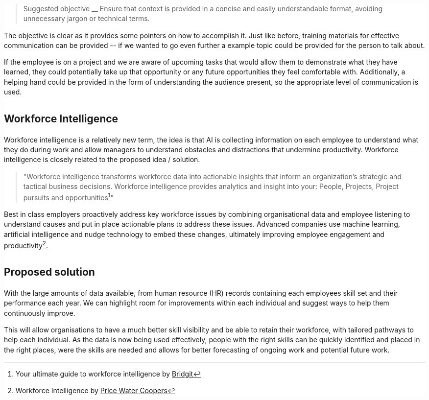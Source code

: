 > Suggested objective
> __
> Ensure that context is provided in a concise and easily understandable format, avoiding unnecessary jargon or technical terms.

The objective is clear as it provides some pointers on how to accomplish it. Just like before, training materials for effective communication can be provided -- if we wanted to go even further a example topic could be provided for the person to talk about.

If the employee is on a project and we are aware of upcoming tasks that would allow them to demonstrate what they have learned, they could potentially take up that opportunity or any future opportunities they feel comfortable with. Additionally, a helping hand could be provided in the form of understanding the audience present, so the appropriate level of communication is used.

## Workforce Intelligence

Workforce intelligence is a relatively new term, the idea is that AI is collecting information on each employee to understand what they do during work and allow managers to understand obstacles and distractions that undermine productivity. Workforce intelligence is closely related to the proposed idea / solution.

> "Workforce intelligence transforms workforce data into actionable insights that inform an organization’s strategic and tactical business decisions. Workforce intelligence provides analytics and insight into your: People, Projects, Project pursuits and opportunities[^5]"

Best in class employers proactively address key workforce issues by combining organisational data and employee listening to understand causes and put in place actionable plans to address these issues. Advanced companies use machine learning, artificial intelligence and nudge technology to embed these changes, ultimately improving employee engagement and productivity[^6].

## Proposed solution

With the large amounts of data available, from human resource (HR) records containing each employees skill set and their performance each year. We can highlight room for improvements within each individual and suggest ways to help them continuously improve.

This will allow organisations to have a much better skill visibility and be able to retain their workforce, with tailored pathways to help each individual. As the data is now being used effectively, people with the right skills can be quickly identified and placed in the right places, were the skills are needed and allows for better forecasting of ongoing work and potential future work.


[^1]: A Team Is Only As Good As Its Leader by [PeopleTek](https://peopletekcoaching.com/2022/08/02/a-team-is-only-as-good-as-its-leader-yes-or-no/)
[^2]: Suggest definition by [Cambridge Dictionary](https://dictionary.cambridge.org/dictionary/english/suggest)
[^3]: Recommend definition by [Cambridge Dictionary](https://dictionary.cambridge.org/dictionary/english/recommend)
[^4]: What Are Feedback Loops and Why You Need to Implement Them? by [Mila Chervenkova](https://businessmap.io/blog/feedback-loops)
[^5]: Your ultimate guide to workforce intelligence by [Bridgit](https://gobridgit.com/workforce-intelligence-guide/)
[^6]: Workforce Intelligence by [Price Water Coopers](https://www.pwc.co.uk/services/human-resource-services/intelligence.html)
